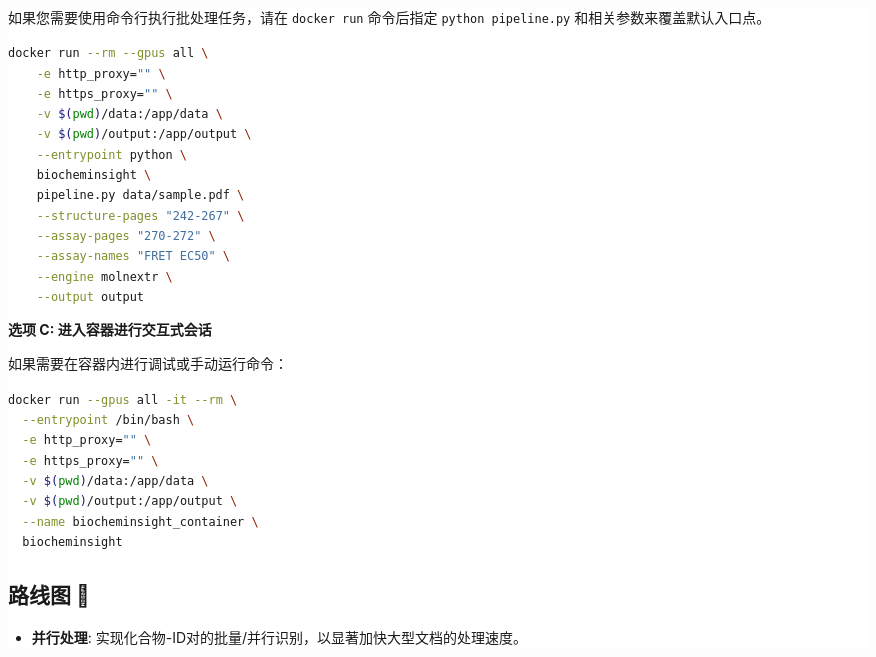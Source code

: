 如果您需要使用命令行执行批处理任务，请在 `docker run` 命令后指定 `python pipeline.py` 和相关参数来覆盖默认入口点。

```bash
docker run --rm --gpus all \
    -e http_proxy="" \
    -e https_proxy="" \
    -v $(pwd)/data:/app/data \
    -v $(pwd)/output:/app/output \
    --entrypoint python \
    biocheminsight \
    pipeline.py data/sample.pdf \
    --structure-pages "242-267" \
    --assay-pages "270-272" \
    --assay-names "FRET EC50" \
    --engine molnextr \
    --output output
```

**选项 C: 进入容器进行交互式会话**

如果需要在容器内进行调试或手动运行命令：

```bash
docker run --gpus all -it --rm \
  --entrypoint /bin/bash \
  -e http_proxy="" \
  -e https_proxy="" \
  -v $(pwd)/data:/app/data \
  -v $(pwd)/output:/app/output \
  --name biocheminsight_container \
  biocheminsight
```


## 路线图 📌

  * **并行处理**: 实现化合物-ID对的批量/并行识别，以显著加快大型文档的处理速度。
